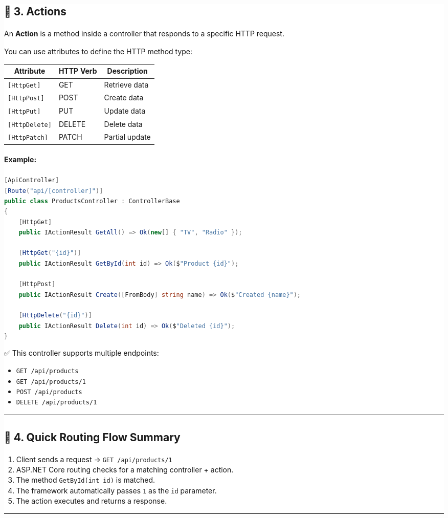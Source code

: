 
## 🔹 3. Actions

An **Action** is a method inside a controller that responds to a specific HTTP request.

You can use attributes to define the HTTP method type:

| Attribute      | HTTP Verb | Description    |
| -------------- | --------- | -------------- |
| `[HttpGet]`    | GET       | Retrieve data  |
| `[HttpPost]`   | POST      | Create data    |
| `[HttpPut]`    | PUT       | Update data    |
| `[HttpDelete]` | DELETE    | Delete data    |
| `[HttpPatch]`  | PATCH     | Partial update |

#### Example:

```csharp
[ApiController]
[Route("api/[controller]")]
public class ProductsController : ControllerBase
{
    [HttpGet]
    public IActionResult GetAll() => Ok(new[] { "TV", "Radio" });

    [HttpGet("{id}")]
    public IActionResult GetById(int id) => Ok($"Product {id}");

    [HttpPost]
    public IActionResult Create([FromBody] string name) => Ok($"Created {name}");

    [HttpDelete("{id}")]
    public IActionResult Delete(int id) => Ok($"Deleted {id}");
}
```

✅ This controller supports multiple endpoints:

* `GET /api/products`
* `GET /api/products/1`
* `POST /api/products`
* `DELETE /api/products/1`

---

## 🔹 4. Quick Routing Flow Summary

1. Client sends a request → `GET /api/products/1`
2. ASP.NET Core routing checks for a matching controller + action.
3. The method `GetById(int id)` is matched.
4. The framework automatically passes `1` as the `id` parameter.
5. The action executes and returns a response.

---